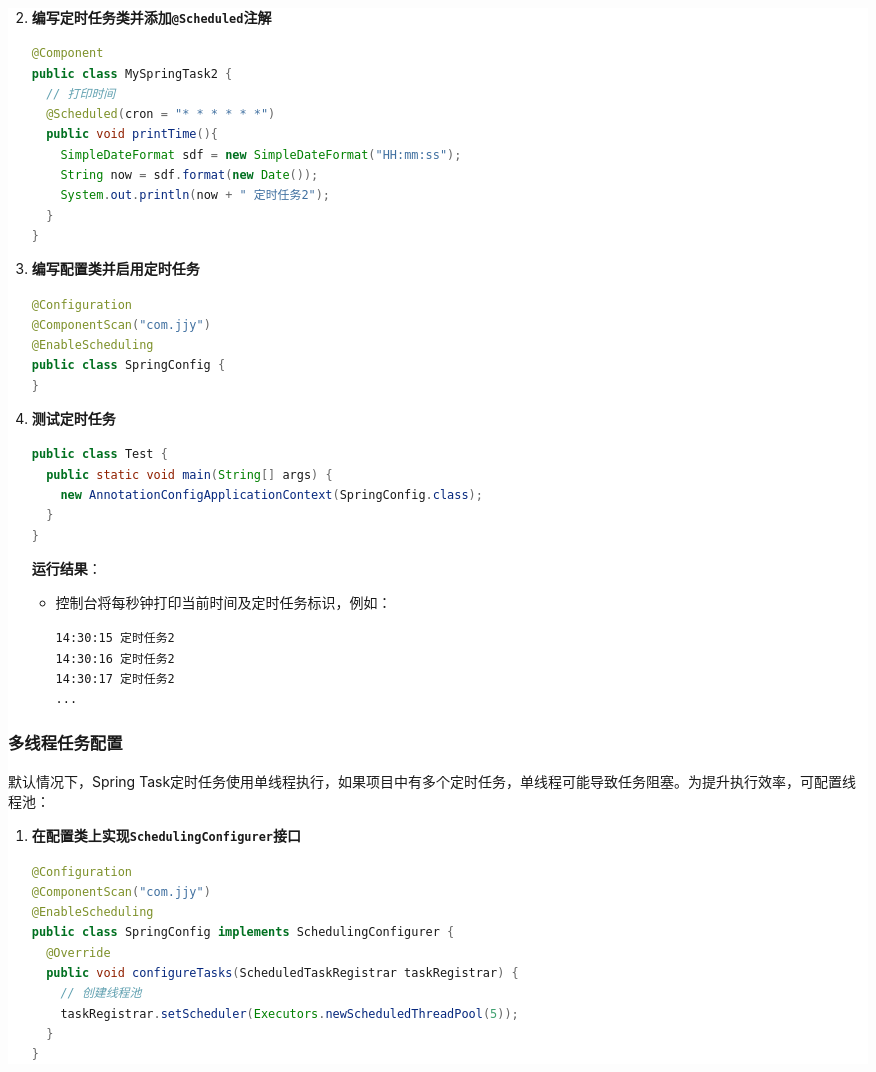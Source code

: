 2. **编写定时任务类并添加`@Scheduled`注解**

   ```java
   @Component
   public class MySpringTask2 {
     // 打印时间
     @Scheduled(cron = "* * * * * *")
     public void printTime(){
       SimpleDateFormat sdf = new SimpleDateFormat("HH:mm:ss");
       String now = sdf.format(new Date());
       System.out.println(now + " 定时任务2");
     }
   }
   ```

3. **编写配置类并启用定时任务**

   ```java
   @Configuration
   @ComponentScan("com.jjy")
   @EnableScheduling
   public class SpringConfig {
   }
   ```

4. **测试定时任务**

   ```java
   public class Test {
     public static void main(String[] args) {
       new AnnotationConfigApplicationContext(SpringConfig.class);
     }
   }
   ```

   **运行结果**：
   - 控制台将每秒钟打印当前时间及定时任务标识，例如：
     ```
     14:30:15 定时任务2
     14:30:16 定时任务2
     14:30:17 定时任务2
     ...
     ```

### 多线程任务配置

默认情况下，Spring Task定时任务使用单线程执行，如果项目中有多个定时任务，单线程可能导致任务阻塞。为提升执行效率，可配置线程池：

1. **在配置类上实现`SchedulingConfigurer`接口**

   ```java
   @Configuration
   @ComponentScan("com.jjy")
   @EnableScheduling
   public class SpringConfig implements SchedulingConfigurer {
     @Override
     public void configureTasks(ScheduledTaskRegistrar taskRegistrar) {
       // 创建线程池
       taskRegistrar.setScheduler(Executors.newScheduledThreadPool(5));
     }
   }
   ```
